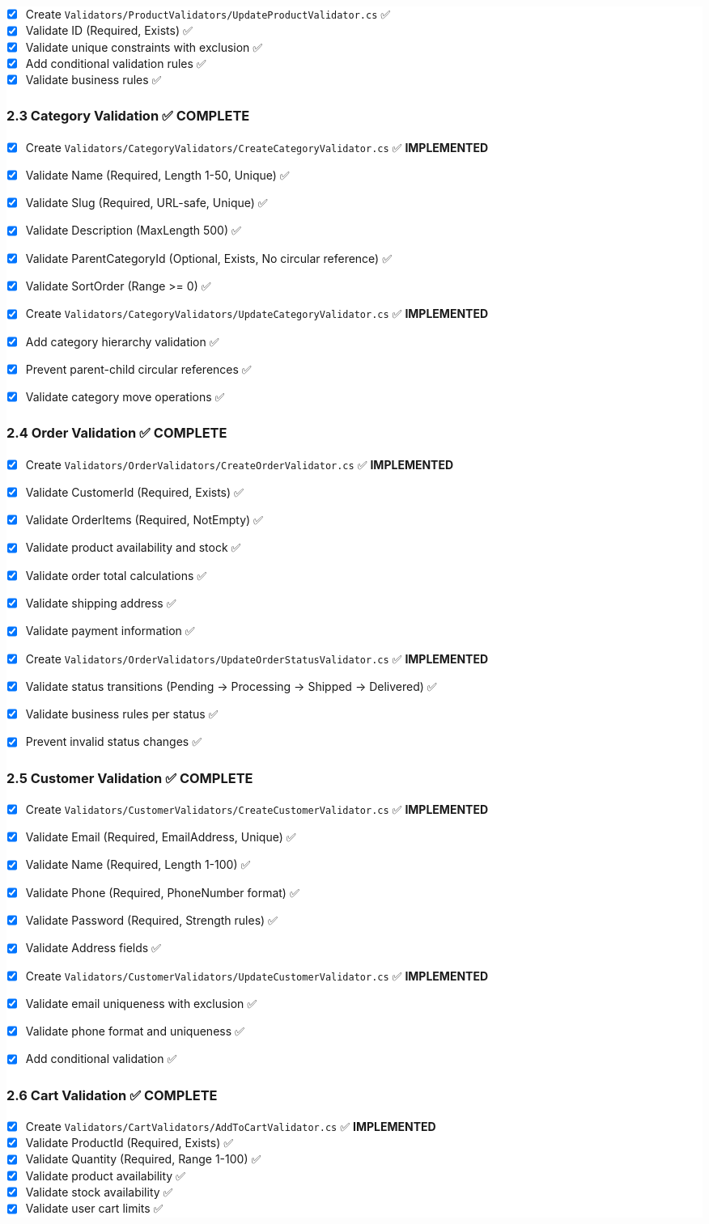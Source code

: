 - [x] Create `Validators/ProductValidators/UpdateProductValidator.cs` ✅
- [x] Validate ID (Required, Exists) ✅
- [x] Validate unique constraints with exclusion ✅
- [x] Add conditional validation rules ✅
- [x] Validate business rules ✅

### 2.3 Category Validation ✅ **COMPLETE**
- [x] Create `Validators/CategoryValidators/CreateCategoryValidator.cs` ✅ **IMPLEMENTED**
- [x] Validate Name (Required, Length 1-50, Unique) ✅
- [x] Validate Slug (Required, URL-safe, Unique) ✅
- [x] Validate Description (MaxLength 500) ✅
- [x] Validate ParentCategoryId (Optional, Exists, No circular reference) ✅
- [x] Validate SortOrder (Range >= 0) ✅

- [x] Create `Validators/CategoryValidators/UpdateCategoryValidator.cs` ✅ **IMPLEMENTED**
- [x] Add category hierarchy validation ✅
- [x] Prevent parent-child circular references ✅
- [x] Validate category move operations ✅

### 2.4 Order Validation ✅ **COMPLETE**
- [x] Create `Validators/OrderValidators/CreateOrderValidator.cs` ✅ **IMPLEMENTED**
- [x] Validate CustomerId (Required, Exists) ✅
- [x] Validate OrderItems (Required, NotEmpty) ✅
- [x] Validate product availability and stock ✅
- [x] Validate order total calculations ✅
- [x] Validate shipping address ✅
- [x] Validate payment information ✅

- [x] Create `Validators/OrderValidators/UpdateOrderStatusValidator.cs` ✅ **IMPLEMENTED**
- [x] Validate status transitions (Pending → Processing → Shipped → Delivered) ✅
- [x] Validate business rules per status ✅
- [x] Prevent invalid status changes ✅

### 2.5 Customer Validation ✅ **COMPLETE**
- [x] Create `Validators/CustomerValidators/CreateCustomerValidator.cs` ✅ **IMPLEMENTED**
- [x] Validate Email (Required, EmailAddress, Unique) ✅
- [x] Validate Name (Required, Length 1-100) ✅
- [x] Validate Phone (Required, PhoneNumber format) ✅
- [x] Validate Password (Required, Strength rules) ✅
- [x] Validate Address fields ✅

- [x] Create `Validators/CustomerValidators/UpdateCustomerValidator.cs` ✅ **IMPLEMENTED**
- [x] Validate email uniqueness with exclusion ✅
- [x] Validate phone format and uniqueness ✅
- [x] Add conditional validation ✅

### 2.6 Cart Validation ✅ **COMPLETE**
- [x] Create `Validators/CartValidators/AddToCartValidator.cs` ✅ **IMPLEMENTED**
- [x] Validate ProductId (Required, Exists) ✅
- [x] Validate Quantity (Required, Range 1-100) ✅
- [x] Validate product availability ✅
- [x] Validate stock availability ✅
- [x] Validate user cart limits ✅

